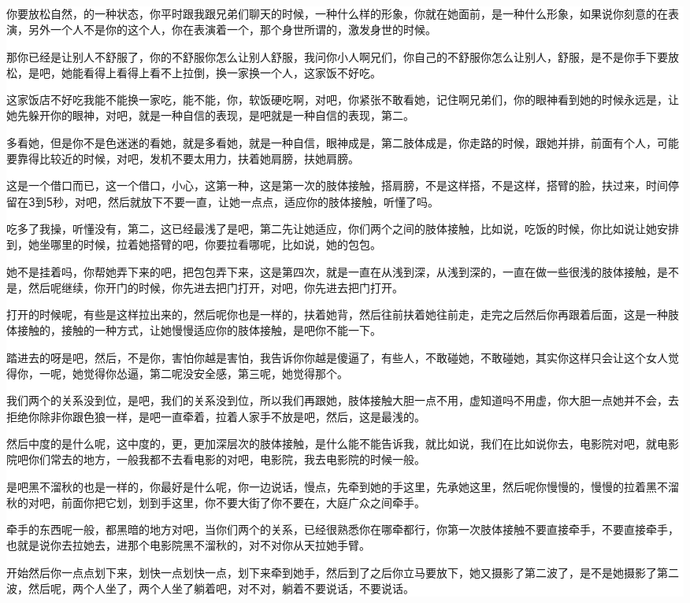 你要放松自然，的一种状态，你平时跟我跟兄弟们聊天的时候，一种什么样的形象，你就在她面前，是一种什么形象，如果说你刻意的在表演，另外一个人不是你的这个人，你在表演着一个，那个身世所谓的，激发身世的时候。

那你已经是让别人不舒服了，你的不舒服你怎么让别人舒服，我问你小人啊兄们，你自己的不舒服你怎么让别人，舒服，是不是你手下要放松，是吧，她能看得上看得上看不上拉倒，换一家换一个人，这家饭不好吃。

这家饭店不好吃我能不能换一家吃，能不能，你，软饭硬吃啊，对吧，你紧张不敢看她，记住啊兄弟们，你的眼神看到她的时候永远是，让她先躲开你的眼神，对吧，就是一种自信的表现，是吧就是一种自信的表现，第二。

多看她，但是你不是色迷迷的看她，就是多看她，就是一种自信，眼神成是，第二肢体成是，你走路的时候，跟她并排，前面有个人，可能要靠得比较近的时候，对吧，发机不要太用力，扶着她肩膀，扶她肩膀。

这是一个借口而已，这一个借口，小心，这第一种，这是第一次的肢体接触，搭肩膀，不是这样搭，不是这样，搭臂的脸，扶过来，时间停留在3到5秒，对吧，然后就放下不要一直，让她一点点，适应你的肢体接触，听懂了吗。

吃多了我操，听懂没有，第二，这已经最浅了是吧，第二先让她适应，你们两个之间的肢体接触，比如说，吃饭的时候，你比如说让她安排到，她坐哪里的时候，拉着她搭臂的吧，你要拉看哪呢，比如说，她的包包。

她不是挂着吗，你帮她弄下来的吧，把包包弄下来，这是第四次，就是一直在从浅到深，从浅到深的，一直在做一些很浅的肢体接触，是不是，然后呢继续，你开门的时候，你先进去把门打开，对吧，你先进去把门打开。

打开的时候呢，有些是这样拉出来的，然后呢你也是一样的，扶着她背，然后往前扶着她往前走，走完之后然后你再跟着后面，这是一种肢体接触的，接触的一种方式，让她慢慢适应你的肢体接触，是吧你不能一下。

踏进去的呀是吧，然后，不是你，害怕你越是害怕，我告诉你你越是傻逼了，有些人，不敢碰她，不敢碰她，其实你这样只会让这个女人觉得你，一呢，她觉得你怂逼，第二呢没安全感，第三呢，她觉得那个。

我们两个的关系没到位，是吧，我们的关系没到位，所以我们再跟她，肢体接触大胆一点不用，虚知道吗不用虚，你大胆一点她并不会，去拒绝你除非你跟色狼一样，是吧一直牵着，拉着人家手不放是吧，然后，这是最浅的。

然后中度的是什么呢，这中度的，更，更加深层次的肢体接触，是什么能不能告诉我，就比如说，我们在比如说你去，电影院对吧，就电影院吧你们常去的地方，一般我都不去看电影的对吧，电影院，我去电影院的时候一般。

是吧黑不溜秋的也是一样的，你最好是什么呢，你一边说话，慢点，先牵到她的手这里，先承她这里，然后呢你慢慢的，慢慢的拉着黑不溜秋的对吧，前面你把它划，划到手这里，你不要大街了你不要在，大庭广众之间牵手。

牵手的东西呢一般，都黑暗的地方对吧，当你们两个的关系，已经很熟悉你在哪牵都行，你第一次肢体接触不要直接牵手，不要直接牵手，也就是说你去拉她去，进那个电影院黑不溜秋的，对不对你从天拉她手臂。

开始然后你一点点划下来，划快一点划快一点，划下来牵到她手，然后到了之后你立马要放下，她又摄影了第二波了，是不是她摄影了第二波，然后呢，两个人坐了，两个人坐了躺着吧，对不对，躺着不要说话，不要说话。


